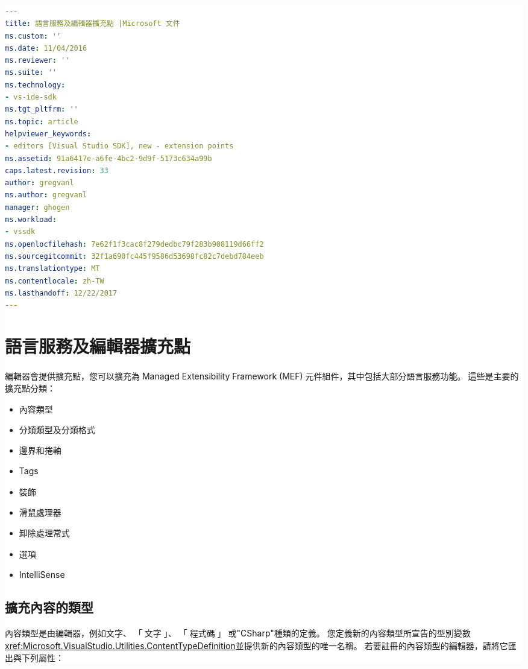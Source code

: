 ```yaml
---
title: 語言服務及編輯器擴充點 |Microsoft 文件
ms.custom: ''
ms.date: 11/04/2016
ms.reviewer: ''
ms.suite: ''
ms.technology:
- vs-ide-sdk
ms.tgt_pltfrm: ''
ms.topic: article
helpviewer_keywords:
- editors [Visual Studio SDK], new - extension points
ms.assetid: 91a6417e-a6fe-4bc2-9d9f-5173c634a99b
caps.latest.revision: 33
author: gregvanl
ms.author: gregvanl
manager: ghogen
ms.workload:
- vssdk
ms.openlocfilehash: 7e62f1f3cac8f279dedbc79f283b908119d66ff2
ms.sourcegitcommit: 32f1a690fc445f9586d53698fc82c7debd784eeb
ms.translationtype: MT
ms.contentlocale: zh-TW
ms.lasthandoff: 12/22/2017
---
```

# <a name="language-service-and-editor-extension-points"></a>語言服務及編輯器擴充點
編輯器會提供擴充點，您可以擴充為 Managed Extensibility Framework (MEF) 元件組件，其中包括大部分語言服務功能。 這些是主要的擴充點分類：  
  
-   內容類型  
  
-   分類類型及分類格式  
  
-   邊界和捲軸  
  
-   Tags  
  
-   裝飾  
  
-   滑鼠處理器  
  
-   卸除處理常式  
  
-   選項  
  
-   IntelliSense  
  
## <a name="extending-content-types"></a>擴充內容的類型  
 內容類型是由編輯器，例如文字、 「 文字 」、 「 程式碼 」 或"CSharp"種類的定義。 您定義新的內容類型所宣告的型別變數<xref:Microsoft.VisualStudio.Utilities.ContentTypeDefinition>並提供新的內容類型的唯一名稱。 若要註冊的內容類型的編輯器，請將它匯出與下列屬性：  
  
